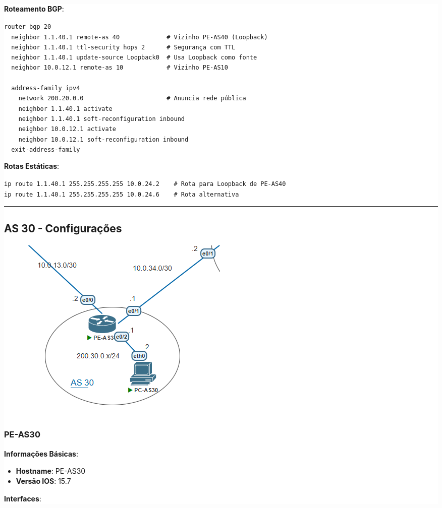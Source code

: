 **Roteamento BGP**:
```
router bgp 20
  neighbor 1.1.40.1 remote-as 40             # Vizinho PE-AS40 (Loopback)
  neighbor 1.1.40.1 ttl-security hops 2      # Segurança com TTL
  neighbor 1.1.40.1 update-source Loopback0  # Usa Loopback como fonte
  neighbor 10.0.12.1 remote-as 10            # Vizinho PE-AS10
  
  address-family ipv4
    network 200.20.0.0                       # Anuncia rede pública
    neighbor 1.1.40.1 activate
    neighbor 1.1.40.1 soft-reconfiguration inbound
    neighbor 10.0.12.1 activate
    neighbor 10.0.12.1 soft-reconfiguration inbound
  exit-address-family
```

**Rotas Estáticas**:
```
ip route 1.1.40.1 255.255.255.255 10.0.24.2    # Rota para Loopback de PE-AS40
ip route 1.1.40.1 255.255.255.255 10.0.24.6    # Rota alternativa
```

---

## AS 30 - Configurações

![Topologia](./src/AS30.png)
### PE-AS30

**Informações Básicas**:
- **Hostname**: PE-AS30
- **Versão IOS**: 15.7

**Interfaces**:
